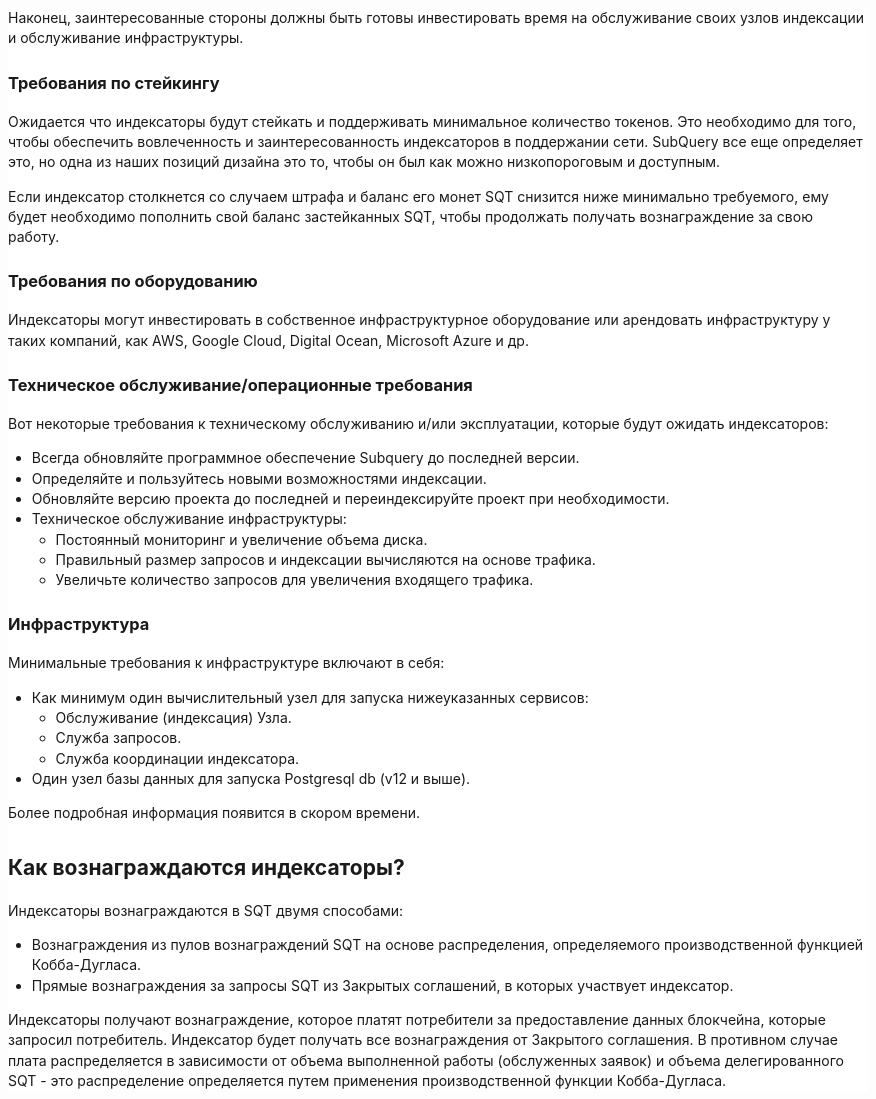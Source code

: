 Наконец, заинтересованные стороны должны быть готовы инвестировать время на обслуживание своих узлов индексации и обслуживание инфраструктуры.

### Требования по стейкингу

Ожидается что индексаторы будут стейкать и поддерживать минимальное количество токенов. Это необходимо для того, чтобы обеспечить вовлеченность и заинтересованность индексаторов в поддержании сети. SubQuery все еще определяет это, но одна из наших позиций дизайна это то, чтобы он был как можно низкопороговым и доступным.

Если индексатор столкнется со случаем штрафа и баланс его монет SQT снизится ниже минимально требуемого, ему будет необходимо пополнить свой баланс застейканных SQT, чтобы продолжать получать вознаграждение за свою работу.

### Требования по оборудованию

Индексаторы могут инвестировать в собственное инфраструктурное оборудование или арендовать инфраструктуру у таких компаний, как AWS, Google Cloud, Digital Ocean, Microsoft Azure и др.

### Техническое обслуживание/операционные требования

Вот некоторые требования к техническому обслуживанию и/или эксплуатации, которые будут ожидать индексаторов:

- Всегда обновляйте программное обеспечение Subquery до последней версии.
- Определяйте и пользуйтесь новыми возможностями индексации.
- Обновляйте версию проекта до последней и переиндексируйте проект при необходимости.
- Техническое обслуживание инфраструктуры:
  - Постоянный мониторинг и увеличение объема диска.
  - Правильный размер запросов и индексации вычисляются на основе трафика.
  - Увеличьте количество запросов для увеличения входящего трафика.

### Инфраструктура

Минимальные требования к инфраструктуре включают в себя:

- Как минимум один вычислительный узел для запуска нижеуказанных сервисов:
  - Обслуживание (индексация) Узла.
  - Служба запросов.
  - Служба координации индексатора.
- Один узел базы данных для запуска Postgresql db (v12 и выше).

Более подробная информация появится в скором времени.

## Как вознаграждаются индексаторы?

Индексаторы вознаграждаются в SQT двумя способами:

- Вознаграждения из пулов вознаграждений SQT на основе распределения, определяемого производственной функцией Кобба-Дугласа.
- Прямые вознаграждения за запросы SQT из Закрытых соглашений, в которых участвует индексатор.

Индексаторы получают вознаграждение, которое платят потребители за предоставление данных блокчейна, которые запросил потребитель. Индексатор будет получать все вознаграждения от Закрытого соглашения. В противном случае плата распределяется в зависимости от объема выполненной работы (обслуженных заявок) и объема делегированного SQT - это распределение определяется путем применения производственной функции Кобба-Дугласа.
